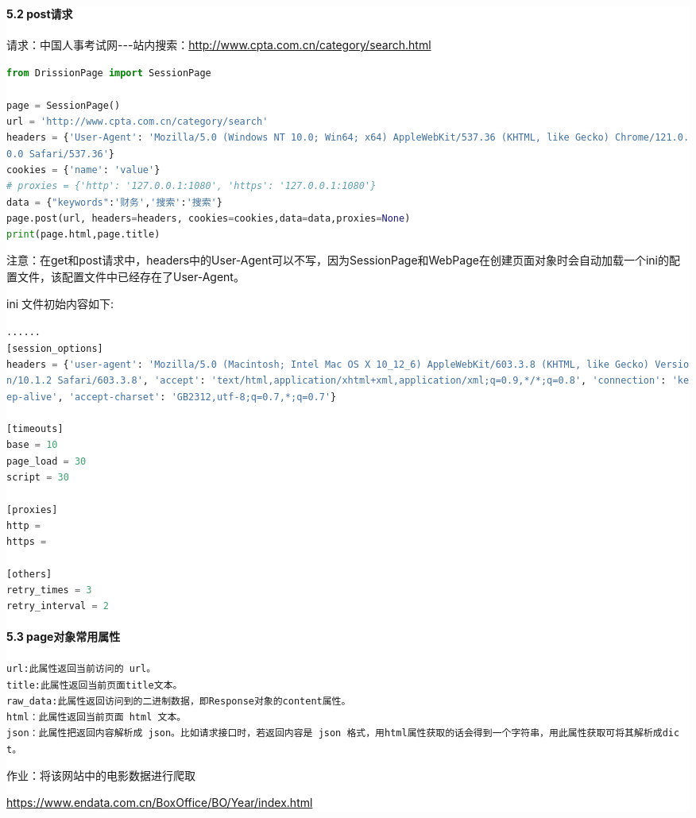 #### 5.2 post请求

请求：中国人事考试网---站内搜索：http://www.cpta.com.cn/category/search.html

```python
from DrissionPage import SessionPage

page = SessionPage()
url = 'http://www.cpta.com.cn/category/search'
headers = {'User-Agent': 'Mozilla/5.0 (Windows NT 10.0; Win64; x64) AppleWebKit/537.36 (KHTML, like Gecko) Chrome/121.0.0.0 Safari/537.36'}
cookies = {'name': 'value'}
# proxies = {'http': '127.0.0.1:1080', 'https': '127.0.0.1:1080'}
data = {"keywords":'财务','搜索':'搜索'}
page.post(url, headers=headers, cookies=cookies,data=data,proxies=None)
print(page.html,page.title)
```

注意：在get和post请求中，headers中的User-Agent可以不写，因为SessionPage和WebPage在创建页面对象时会自动加载一个ini的配置文件，该配置文件中已经存在了User-Agent。

ini 文件初始内容如下:

```python
......
[session_options]
headers = {'user-agent': 'Mozilla/5.0 (Macintosh; Intel Mac OS X 10_12_6) AppleWebKit/603.3.8 (KHTML, like Gecko) Version/10.1.2 Safari/603.3.8', 'accept': 'text/html,application/xhtml+xml,application/xml;q=0.9,*/*;q=0.8', 'connection': 'keep-alive', 'accept-charset': 'GB2312,utf-8;q=0.7,*;q=0.7'}

[timeouts]
base = 10
page_load = 30
script = 30

[proxies]
http =
https =

[others]
retry_times = 3
retry_interval = 2
```

#### 5.3 page对象常用属性

```
url:此属性返回当前访问的 url。
title:此属性返回当前页面title文本。
raw_data:此属性返回访问到的二进制数据，即Response对象的content属性。
html：此属性返回当前页面 html 文本。
json：此属性把返回内容解析成 json。比如请求接口时，若返回内容是 json 格式，用html属性获取的话会得到一个字符串，用此属性获取可将其解析成dict。

```

作业：将该网站中的电影数据进行爬取

https://www.endata.com.cn/BoxOffice/BO/Year/index.html

